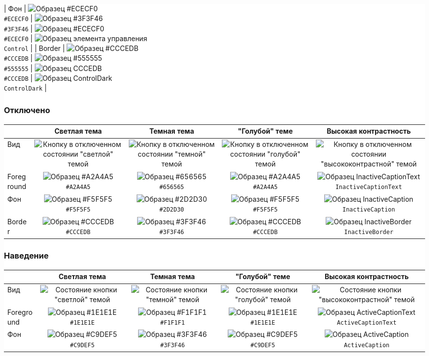 | Фон | ![Образец #ECECF0](../../extensibility/ux-guidelines/media/ECECF0.png "#ECECF0 образца")<br />`#ECECF0` | ![Образец #3F3F46](../../extensibility/ux-guidelines/media/3F3F46.png "#3F3F46 образца")<br />`#3F3F46` | ![Образец #ECECF0](../../extensibility/ux-guidelines/media/ECECF0.png "#ECECF0 образца")<br />`#ECECF0` | ![Образец элемента управления](../../extensibility/ux-guidelines/media/HCControl.png "образец элемента управления")<br />`Control` |
| Border | ![Образец #CCCEDB](../../extensibility/ux-guidelines/media/CCCEDB.png "#CCCEDB палитра")<br />`#CCCEDB` | ![Образец #555555](../../extensibility/ux-guidelines/media/555555.png "#555555 образца")<br />`#555555` | ![Образец CCCEDB](../../extensibility/ux-guidelines/media/CCCEDB.png "CCCEDB палитра")<br />`#CCCEDB` | ![Образец ControlDark](../../extensibility/ux-guidelines/media/HCControlDark.png "ControlDark палитра")<br />`ControlDark` |

### <a name="disabled"></a>Отключено

| | Светлая тема | Темная тема | "Голубой" теме | Высокая контрастность | 
| --- | :---: | :---: | :---: | :---: |
| Вид | ![Кнопку в отключенном состоянии "светлой" темой](../../extensibility/ux-guidelines/media/03.03.Button.controls.disabled.png "отключена кнопка \"светлой\" темой") | ![Кнопку в отключенном состоянии "темной" темой](../../extensibility/ux-guidelines/media/03.03.Button.controls.disabled.dark.png "отключено кнопку в \"темной\" теме") | ![Кнопку в отключенном состоянии "голубой" темой](../../extensibility/ux-guidelines/media/03.03.Button.controls.disabled.blue.png "отключена кнопка \"голубой\" темой") | ![Кнопку в отключенном состоянии "высококонтрастной" темой](../../extensibility/ux-guidelines/media/03.03.Button.controls.disabled.hc.png "отключено кнопку в \"высококонтрастной\" теме") |
| Foreground | ![Образец #A2A4A5](../../extensibility/ux-guidelines/media/A2A4A5.png "#A2A4A5 образца")<br />`#A2A4A5` | ![Образец #656565](../../extensibility/ux-guidelines/media/656565.png "#656565 образца")<br />`#656565` | ![Образец #A2A4A5](../../extensibility/ux-guidelines/media/A2A4A5.png "#A2A4A5 образца")<br />`#A2A4A5` | ![Образец InactiveCaptionText](../../extensibility/ux-guidelines/media/HCInactiveCaptionText.png "InactiveCaptionText палитра")<br />`InactiveCaptionText` |
| Фон | ![Образец #F5F5F5](../../extensibility/ux-guidelines/media/F5F5F5.png "#F5F5F5 образца")<br />`#F5F5F5` | ![Образец #2D2D30](../../extensibility/ux-guidelines/media/2D2D30.png "#2D2D30 образца")<br />`#2D2D30` | ![Образец #F5F5F5](../../extensibility/ux-guidelines/media/F5F5F5.png "#F5F5F5 образца")<br />`#F5F5F5` | ![Образец InactiveCaption](../../extensibility/ux-guidelines/media/HCInactiveCaption.png "InactiveCaption палитра")<br />`InactiveCaption` |
| Border | ![Образец #CCCEDB](../../extensibility/ux-guidelines/media/CCCEDB.png "#CCCEDB палитра")<br />`#CCCEDB` | ![Образец #3F3F46](../../extensibility/ux-guidelines/media/3F3F46.png "#3F3F46 образца")<br />`#3F3F46` | ![Образец #CCCEDB](../../extensibility/ux-guidelines/media/CCCEDB.png "#CCCEDB палитра")<br />`#CCCEDB` | ![Образец InactiveBorder](../../extensibility/ux-guidelines/media/HCInactiveBorder.png "InactiveBorder палитра")<br />`InactiveBorder` |

### <a name="hover"></a>Наведение

| | Светлая тема | Темная тема | "Голубой" теме | Высокая контрастность | 
| --- | :---: | :---: | :---: | :---: |
| Вид | ![Состояние кнопки "светлой" темой](../../extensibility/ux-guidelines/media/03.03.Button.controls.hover.png "состояние кнопки \"светлой\" темой") | ![Состояние кнопки "темной" темой](../../extensibility/ux-guidelines/media/03.03.Button.controls.hover.dark.png "кнопку состояния при наведении указателя мыши в \"темной\" теме") | ![Состояние кнопки "голубой" темой](../../extensibility/ux-guidelines/media/03.03.Button.controls.hover.blue.png "состояние кнопки \"голубой\" темой") | ![Состояние кнопки "высококонтрастной" темой](../../extensibility/ux-guidelines/media/03.03.Button.controls.hpf.hc.png "кнопку состояния при наведении указателя мыши в \"высококонтрастной\" теме") |
| Foreground | ![Образец #1E1E1E](../../extensibility/ux-guidelines/media/1E1E1E.png "#1E1E1E образца")<br />`#1E1E1E` | ![Образец #F1F1F1](../../extensibility/ux-guidelines/media/F1F1F1.png "#F1F1F1 образца")<br />`#F1F1F1` | ![Образец #1E1E1E](../../extensibility/ux-guidelines/media/1E1E1E.png "#1E1E1E образца")<br />`#1E1E1E` | ![Образец ActiveCaptionText](../../extensibility/ux-guidelines/media/HCActiveCaptionText.png "ActiveCaptionText палитра")<br />`ActiveCaptionText` |
| Фон | ![Образец #C9DEF5](../../extensibility/ux-guidelines/media/C9DEF5.png "#C9DEF5 образца")<br />`#C9DEF5` | ![Образец #3F3F46](../../extensibility/ux-guidelines/media/3F3F46.png "#3F3F46 образца")<br />`#3F3F46` | ![Образец #C9DEF5](../../extensibility/ux-guidelines/media/C9DEF5.png "#C9DEF5 образца")<br />`#C9DEF5` | ![Образец ActiveCaption](../../extensibility/ux-guidelines/media/HCActiveCaption.png "ActiveCaption палитра")<br />`ActiveCaption` |
